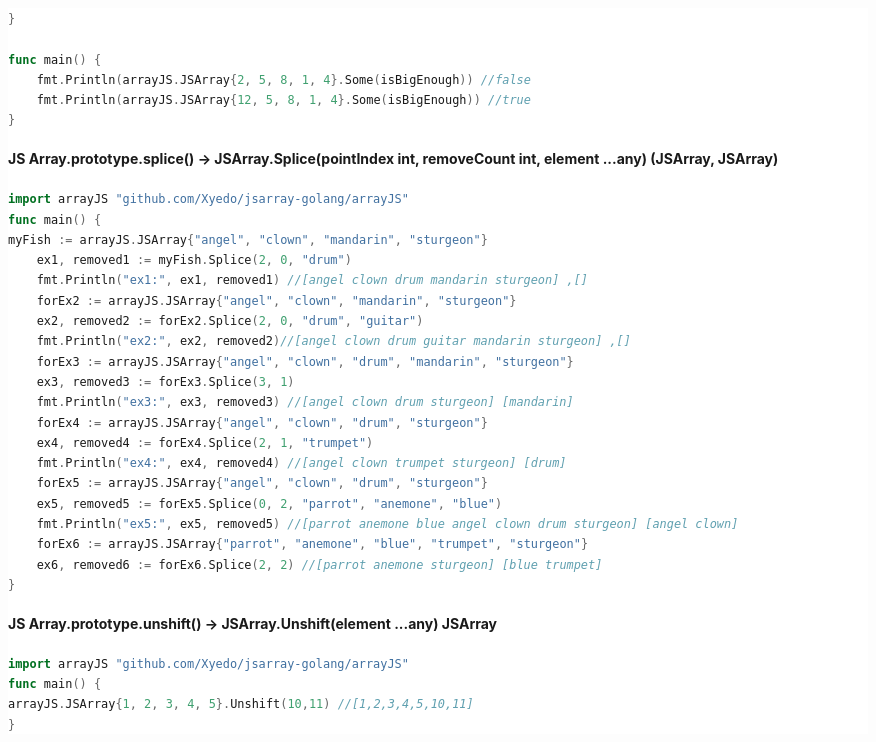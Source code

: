 ```go
}

func main() {
	fmt.Println(arrayJS.JSArray{2, 5, 8, 1, 4}.Some(isBigEnough)) //false
	fmt.Println(arrayJS.JSArray{12, 5, 8, 1, 4}.Some(isBigEnough)) //true
}
```
#### JS Array.prototype.splice() -> JSArray.Splice(pointIndex int, removeCount int, element ...any) (JSArray, JSArray)
```go
import arrayJS "github.com/Xyedo/jsarray-golang/arrayJS"
func main() {
myFish := arrayJS.JSArray{"angel", "clown", "mandarin", "sturgeon"}
	ex1, removed1 := myFish.Splice(2, 0, "drum")
	fmt.Println("ex1:", ex1, removed1) //[angel clown drum mandarin sturgeon] ,[]
	forEx2 := arrayJS.JSArray{"angel", "clown", "mandarin", "sturgeon"}
	ex2, removed2 := forEx2.Splice(2, 0, "drum", "guitar") 
	fmt.Println("ex2:", ex2, removed2)//[angel clown drum guitar mandarin sturgeon] ,[]
	forEx3 := arrayJS.JSArray{"angel", "clown", "drum", "mandarin", "sturgeon"}
	ex3, removed3 := forEx3.Splice(3, 1) 
	fmt.Println("ex3:", ex3, removed3) //[angel clown drum sturgeon] [mandarin]
	forEx4 := arrayJS.JSArray{"angel", "clown", "drum", "sturgeon"}
	ex4, removed4 := forEx4.Splice(2, 1, "trumpet")
	fmt.Println("ex4:", ex4, removed4) //[angel clown trumpet sturgeon] [drum]
	forEx5 := arrayJS.JSArray{"angel", "clown", "drum", "sturgeon"}
	ex5, removed5 := forEx5.Splice(0, 2, "parrot", "anemone", "blue")
	fmt.Println("ex5:", ex5, removed5) //[parrot anemone blue angel clown drum sturgeon] [angel clown]
	forEx6 := arrayJS.JSArray{"parrot", "anemone", "blue", "trumpet", "sturgeon"}
	ex6, removed6 := forEx6.Splice(2, 2) //[parrot anemone sturgeon] [blue trumpet]
}

```
#### JS Array.prototype.unshift() -> JSArray.Unshift(element ...any) JSArray
```go
import arrayJS "github.com/Xyedo/jsarray-golang/arrayJS"
func main() {
arrayJS.JSArray{1, 2, 3, 4, 5}.Unshift(10,11) //[1,2,3,4,5,10,11]
}
```












